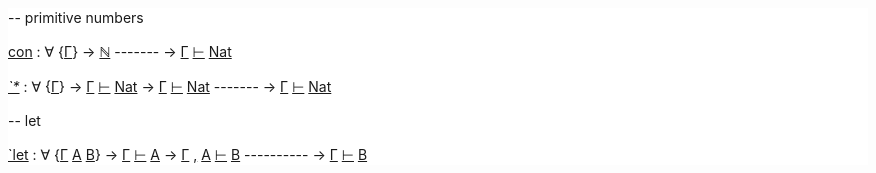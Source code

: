 
  <a id="15563" class="Comment">-- primitive numbers</a>

  <a id="_⊢_.con"></a><a id="15587" href="{% endraw %}{{ site.baseurl }}{% link out/plfa/More.md %}{% raw %}#15587" class="InductiveConstructor">con</a> <a id="15591" class="Symbol">:</a> <a id="15593" class="Symbol">∀</a> <a id="15595" class="Symbol">{</a><a id="15596" href="{% endraw %}{{ site.baseurl }}{% link out/plfa/More.md %}{% raw %}#15596" class="Bound">Γ</a><a id="15597" class="Symbol">}</a>
    <a id="15603" class="Symbol">→</a> <a id="15605" href="https://agda.github.io/agda-stdlib/Agda.Builtin.Nat.html#97" class="Datatype">ℕ</a>
      <a id="15613" class="Comment">-------</a>
    <a id="15625" class="Symbol">→</a> <a id="15627" href="{% endraw %}{{ site.baseurl }}{% link out/plfa/More.md %}{% raw %}#15596" class="Bound">Γ</a> <a id="15629" href="{% endraw %}{{ site.baseurl }}{% link out/plfa/More.md %}{% raw %}#15026" class="Datatype Operator">⊢</a> <a id="15631" href="{% endraw %}{{ site.baseurl }}{% link out/plfa/More.md %}{% raw %}#14592" class="InductiveConstructor">Nat</a>

  <a id="_⊢_._`*_"></a><a id="15638" href="{% endraw %}{{ site.baseurl }}{% link out/plfa/More.md %}{% raw %}#15638" class="InductiveConstructor Operator">_`*_</a> <a id="15643" class="Symbol">:</a> <a id="15645" class="Symbol">∀</a> <a id="15647" class="Symbol">{</a><a id="15648" href="{% endraw %}{{ site.baseurl }}{% link out/plfa/More.md %}{% raw %}#15648" class="Bound">Γ</a><a id="15649" class="Symbol">}</a>
    <a id="15655" class="Symbol">→</a> <a id="15657" href="{% endraw %}{{ site.baseurl }}{% link out/plfa/More.md %}{% raw %}#15648" class="Bound">Γ</a> <a id="15659" href="{% endraw %}{{ site.baseurl }}{% link out/plfa/More.md %}{% raw %}#15026" class="Datatype Operator">⊢</a> <a id="15661" href="{% endraw %}{{ site.baseurl }}{% link out/plfa/More.md %}{% raw %}#14592" class="InductiveConstructor">Nat</a>
    <a id="15669" class="Symbol">→</a> <a id="15671" href="{% endraw %}{{ site.baseurl }}{% link out/plfa/More.md %}{% raw %}#15648" class="Bound">Γ</a> <a id="15673" href="{% endraw %}{{ site.baseurl }}{% link out/plfa/More.md %}{% raw %}#15026" class="Datatype Operator">⊢</a> <a id="15675" href="{% endraw %}{{ site.baseurl }}{% link out/plfa/More.md %}{% raw %}#14592" class="InductiveConstructor">Nat</a>
      <a id="15685" class="Comment">-------</a>
    <a id="15697" class="Symbol">→</a> <a id="15699" href="{% endraw %}{{ site.baseurl }}{% link out/plfa/More.md %}{% raw %}#15648" class="Bound">Γ</a> <a id="15701" href="{% endraw %}{{ site.baseurl }}{% link out/plfa/More.md %}{% raw %}#15026" class="Datatype Operator">⊢</a> <a id="15703" href="{% endraw %}{{ site.baseurl }}{% link out/plfa/More.md %}{% raw %}#14592" class="InductiveConstructor">Nat</a>

  <a id="15710" class="Comment">-- let</a>

  <a id="_⊢_.`let"></a><a id="15720" href="{% endraw %}{{ site.baseurl }}{% link out/plfa/More.md %}{% raw %}#15720" class="InductiveConstructor">`let</a> <a id="15725" class="Symbol">:</a> <a id="15727" class="Symbol">∀</a> <a id="15729" class="Symbol">{</a><a id="15730" href="{% endraw %}{{ site.baseurl }}{% link out/plfa/More.md %}{% raw %}#15730" class="Bound">Γ</a> <a id="15732" href="{% endraw %}{{ site.baseurl }}{% link out/plfa/More.md %}{% raw %}#15732" class="Bound">A</a> <a id="15734" href="{% endraw %}{{ site.baseurl }}{% link out/plfa/More.md %}{% raw %}#15734" class="Bound">B</a><a id="15735" class="Symbol">}</a>
    <a id="15741" class="Symbol">→</a> <a id="15743" href="{% endraw %}{{ site.baseurl }}{% link out/plfa/More.md %}{% raw %}#15730" class="Bound">Γ</a> <a id="15745" href="{% endraw %}{{ site.baseurl }}{% link out/plfa/More.md %}{% raw %}#15026" class="Datatype Operator">⊢</a> <a id="15747" href="{% endraw %}{{ site.baseurl }}{% link out/plfa/More.md %}{% raw %}#15732" class="Bound">A</a>
    <a id="15753" class="Symbol">→</a> <a id="15755" href="{% endraw %}{{ site.baseurl }}{% link out/plfa/More.md %}{% raw %}#15730" class="Bound">Γ</a> <a id="15757" href="{% endraw %}{{ site.baseurl }}{% link out/plfa/More.md %}{% raw %}#14716" class="InductiveConstructor Operator">,</a> <a id="15759" href="{% endraw %}{{ site.baseurl }}{% link out/plfa/More.md %}{% raw %}#15732" class="Bound">A</a> <a id="15761" href="{% endraw %}{{ site.baseurl }}{% link out/plfa/More.md %}{% raw %}#15026" class="Datatype Operator">⊢</a> <a id="15763" href="{% endraw %}{{ site.baseurl }}{% link out/plfa/More.md %}{% raw %}#15734" class="Bound">B</a>
      <a id="15771" class="Comment">----------</a>
    <a id="15786" class="Symbol">→</a> <a id="15788" href="{% endraw %}{{ site.baseurl }}{% link out/plfa/More.md %}{% raw %}#15730" class="Bound">Γ</a> <a id="15790" href="{% endraw %}{{ site.baseurl }}{% link out/plfa/More.md %}{% raw %}#15026" class="Datatype Operator">⊢</a> <a id="15792" href="{% endraw %}{{ site.baseurl }}{% link out/plfa/More.md %}{% raw %}#15734" class="Bound">B</a>
